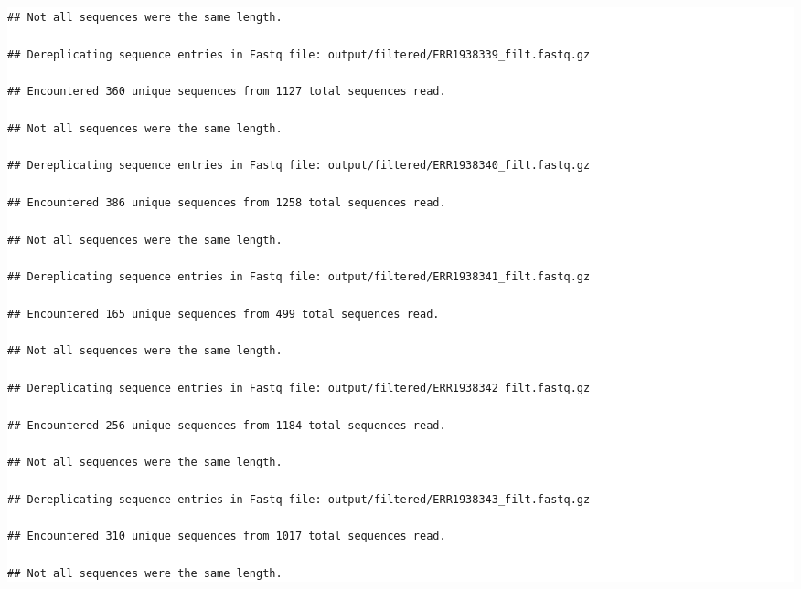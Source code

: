     ## Not all sequences were the same length.

    ## Dereplicating sequence entries in Fastq file: output/filtered/ERR1938339_filt.fastq.gz

    ## Encountered 360 unique sequences from 1127 total sequences read.

    ## Not all sequences were the same length.

    ## Dereplicating sequence entries in Fastq file: output/filtered/ERR1938340_filt.fastq.gz

    ## Encountered 386 unique sequences from 1258 total sequences read.

    ## Not all sequences were the same length.

    ## Dereplicating sequence entries in Fastq file: output/filtered/ERR1938341_filt.fastq.gz

    ## Encountered 165 unique sequences from 499 total sequences read.

    ## Not all sequences were the same length.

    ## Dereplicating sequence entries in Fastq file: output/filtered/ERR1938342_filt.fastq.gz

    ## Encountered 256 unique sequences from 1184 total sequences read.

    ## Not all sequences were the same length.

    ## Dereplicating sequence entries in Fastq file: output/filtered/ERR1938343_filt.fastq.gz

    ## Encountered 310 unique sequences from 1017 total sequences read.

    ## Not all sequences were the same length.

